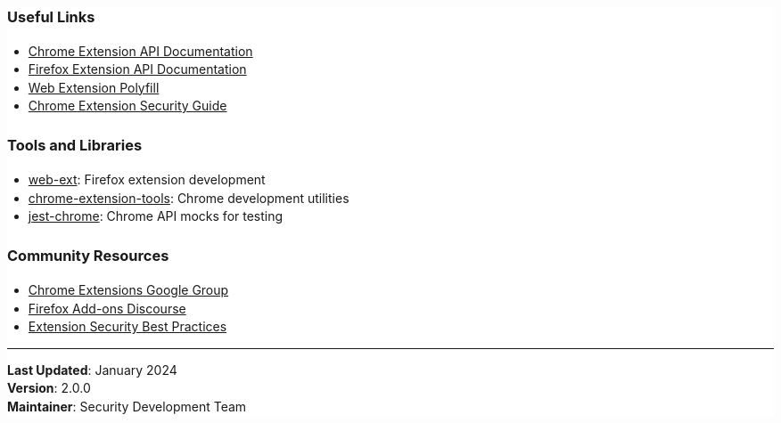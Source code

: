 ### Useful Links
- [Chrome Extension API Documentation](https://developer.chrome.com/docs/extensions/)
- [Firefox Extension API Documentation](https://developer.mozilla.org/en-US/docs/Mozilla/Add-ons/WebExtensions)
- [Web Extension Polyfill](https://github.com/mozilla/webextension-polyfill)
- [Chrome Extension Security Guide](https://developer.chrome.com/docs/extensions/mv3/security/)

### Tools and Libraries
- [web-ext](https://github.com/mozilla/web-ext): Firefox extension development
- [chrome-extension-tools](https://github.com/chrome-extension-tools): Chrome development utilities
- [jest-chrome](https://github.com/extend-chrome/jest-chrome): Chrome API mocks for testing

### Community Resources
- [Chrome Extensions Google Group](https://groups.google.com/a/chromium.org/g/chromium-extensions)
- [Firefox Add-ons Discourse](https://discourse.mozilla.org/c/add-ons/35)
- [Extension Security Best Practices](https://developer.chrome.com/docs/extensions/mv3/security/)

---

**Last Updated**: January 2024  
**Version**: 2.0.0  
**Maintainer**: Security Development Team

